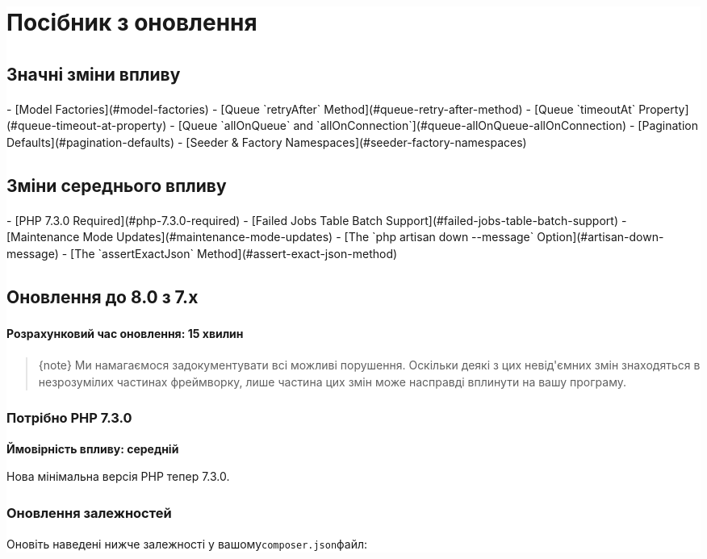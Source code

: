 # Посібник з оновлення

[comment]: <> (-   [Оновлення до 8.0 з 7.x]&#40;#upgrade-8.0&#41;)

<a name="high-impact-changes"></a>

## Значні зміни впливу

<div class="content-list" markdown="1">
- [Model Factories](#model-factories)
- [Queue `retryAfter` Method](#queue-retry-after-method)
- [Queue `timeoutAt` Property](#queue-timeout-at-property)
- [Queue `allOnQueue` and `allOnConnection`](#queue-allOnQueue-allOnConnection)
- [Pagination Defaults](#pagination-defaults)
- [Seeder & Factory Namespaces](#seeder-factory-namespaces)
</div>

<a name="medium-impact-changes"></a>

## Зміни середнього впливу

<div class="content-list" markdown="1">
- [PHP 7.3.0 Required](#php-7.3.0-required)
- [Failed Jobs Table Batch Support](#failed-jobs-table-batch-support)
- [Maintenance Mode Updates](#maintenance-mode-updates)
- [The `php artisan down --message` Option](#artisan-down-message)
- [The `assertExactJson` Method](#assert-exact-json-method)
</div>

<a name="upgrade-8.0"></a>

## Оновлення до 8.0 з 7.x

<a name="estimated-upgrade-time-15-minutes"></a>

#### Розрахунковий час оновлення: 15 хвилин

> {note} Ми намагаємося задокументувати всі можливі порушення. Оскільки деякі з цих невід'ємних змін знаходяться в незрозумілих частинах фреймворку, лише частина цих змін може насправді вплинути на вашу програму.

<a name="php-7.3.0-required"></a>

### Потрібно PHP 7.3.0

**Ймовірність впливу: середній**

Нова мінімальна версія PHP тепер 7.3.0.

<a name="updating-dependencies"></a>

### Оновлення залежностей

Оновіть наведені нижче залежності у вашому`composer.json`файл:
